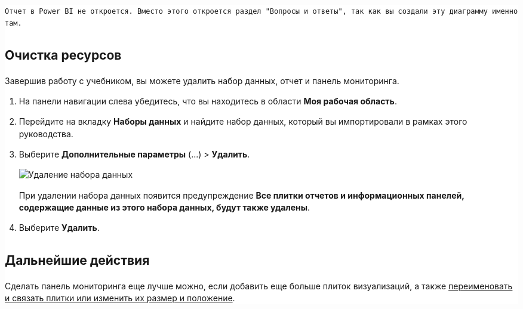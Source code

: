     Отчет в Power BI не откроется. Вместо этого откроется раздел "Вопросы и ответы", так как вы создали эту диаграмму именно там.


## <a name="clean-up-resources"></a>Очистка ресурсов
Завершив работу с учебником, вы можете удалить набор данных, отчет и панель мониторинга. 

1. На панели навигации слева убедитесь, что вы находитесь в области **Моя рабочая область**.
2. Перейдите на вкладку **Наборы данных** и найдите набор данных, который вы импортировали в рамках этого руководства.  
3. Выберите **Дополнительные параметры** (...) > **Удалить**.

    ![Удаление набора данных](media/service-get-started/power-bi-service-delete-dataset.png)

    При удалении набора данных появится предупреждение **Все плитки отчетов и информационных панелей, содержащие данные из этого набора данных, будут также удалены**.

4. Выберите **Удалить**.

## <a name="next-steps"></a>Дальнейшие действия

Сделать панель мониторинга еще лучше можно, если добавить еще больше плиток визуализаций, а также [переименовать и связать плитки или изменить их размер и положение](service-dashboard-edit-tile.md).

